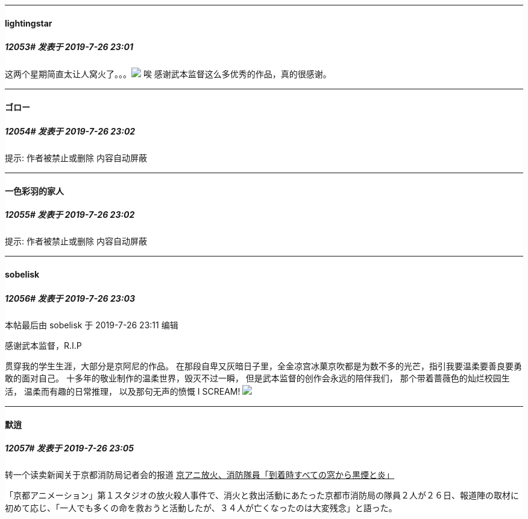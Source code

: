*****

####  lightingstar  
##### 12053#       发表于 2019-7-26 23:01

这两个星期简直太让人窝火了。。。<img src="https://static.saraba1st.com/image/smiley/face2017/138.png" referrerpolicy="no-referrer">
唉
感谢武本监督这么多优秀的作品，真的很感谢。

*****

####  ゴロー  
##### 12054#       发表于 2019-7-26 23:02

提示: 作者被禁止或删除 内容自动屏蔽

*****

####  一色彩羽的家人  
##### 12055#       发表于 2019-7-26 23:02

提示: 作者被禁止或删除 内容自动屏蔽

*****

####  sobelisk  
##### 12056#       发表于 2019-7-26 23:03

 本帖最后由 sobelisk 于 2019-7-26 23:11 编辑 

感谢武本监督，R.I.P

贯穿我的学生生涯，大部分是京阿尼的作品。
在那段自卑又灰暗日子里，全金凉宫冰菓京吹都是为数不多的光芒，指引我要温柔要善良要勇敢的面对自己。
十多年的敬业制作的温柔世界，毁灭不过一瞬，
但是武本监督的创作会永远的陪伴我们，
那个带着蔷薇色的灿烂校园生活，
温柔而有趣的日常推理，
以及那句无声的愤慨
I SCREAM!
<img src="https://static.saraba1st.com/image/smiley/face2017/138.png" referrerpolicy="no-referrer">

*****

####  默逍  
##### 12057#       发表于 2019-7-26 23:05

转一个读卖新闻关于京都消防局记者会的报道
[京アニ放火、消防隊員「到着時すべての窓から黒煙と炎」](https://www.yomiuri.co.jp/national/20190726-OYT1T50164/)

「京都アニメーション」第１スタジオの放火殺人事件で、消火と救出活動にあたった京都市消防局の隊員２人が２６日、報道陣の取材に初めて応じ、「一人でも多くの命を救おうと活動したが、３４人が亡くなったのは大変残念」と語った。

